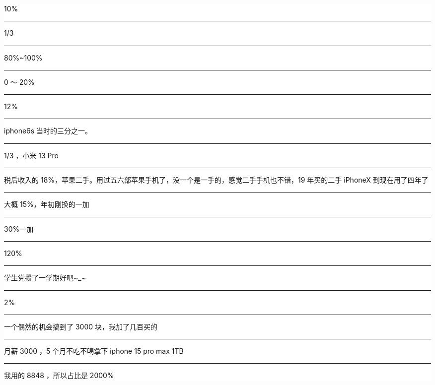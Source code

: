 10%

---------------------------------------------------

1/3

---------------------------------------------------

80%~100%

---------------------------------------------------

0 ～ 20%

---------------------------------------------------

12%

---------------------------------------------------

iphone6s 当时的三分之一。

---------------------------------------------------

1/3 ，小米 13 Pro

---------------------------------------------------

税后收入的 18%，苹果二手。用过五六部苹果手机了，没一个是一手的，感觉二手手机也不错，19 年买的二手 iPhoneX 到现在用了四年了

---------------------------------------------------

大概 15%，年初刚换的一加

---------------------------------------------------

30%一加

---------------------------------------------------

120%

---------------------------------------------------

学生党攒了一学期好吧~_~

---------------------------------------------------

2%

---------------------------------------------------

一个偶然的机会搞到了 3000 块，我加了几百买的

---------------------------------------------------

月薪 3000 ，5 个月不吃不喝拿下 iphone 15 pro max 1TB

---------------------------------------------------

我用的 8848 ，所以占比是 2000%
